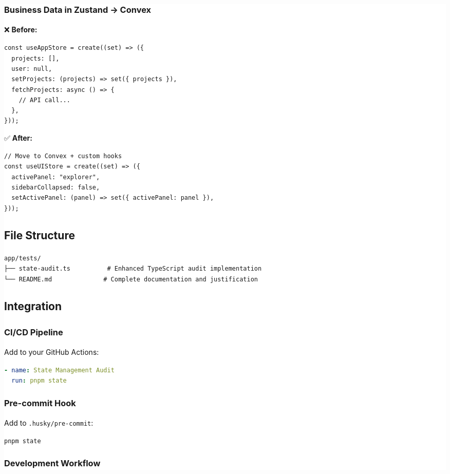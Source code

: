 ### **Business Data in Zustand → Convex**

❌ **Before:**

```tsx
const useAppStore = create((set) => ({
  projects: [],
  user: null,
  setProjects: (projects) => set({ projects }),
  fetchProjects: async () => {
    // API call...
  },
}));
```

✅ **After:**

```tsx
// Move to Convex + custom hooks
const useUIStore = create((set) => ({
  activePanel: "explorer",
  sidebarCollapsed: false,
  setActivePanel: (panel) => set({ activePanel: panel }),
}));
```

## File Structure

```
app/tests/
├── state-audit.ts          # Enhanced TypeScript audit implementation
└── README.md              # Complete documentation and justification
```

## Integration

### **CI/CD Pipeline**

Add to your GitHub Actions:

```yaml
- name: State Management Audit
  run: pnpm state
```

### **Pre-commit Hook**

Add to `.husky/pre-commit`:

```bash
pnpm state
```

### **Development Workflow**
